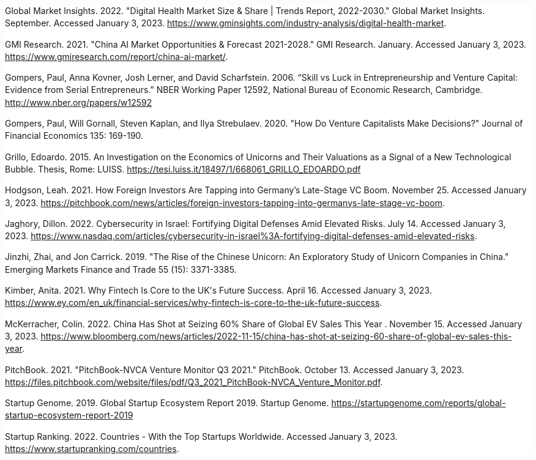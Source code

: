 Global Market Insights. 2022. "Digital Health Market Size & Share | Trends Report, 2022-2030." Global Market Insights. September. Accessed January 3, 2023. https://www.gminsights.com/industry-analysis/digital-health-market.

GMI Research. 2021. "China AI Market Opportunities & Forecast 2021-2028." GMI Research. January. Accessed January 3, 2023. https://www.gmiresearch.com/report/china-ai-market/.

Gompers, Paul, Anna Kovner, Josh Lerner, and David Scharfstein. 2006. “Skill vs Luck in Entrepreneurship and Venture Capital: Evidence from Serial Entrepreneurs.” NBER Working Paper 12592, National Bureau of Economic Research, Cambridge. http://www.nber.org/papers/w12592 

Gompers, Paul, Will Gornall, Steven Kaplan, and Ilya Strebulaev. 2020. "How Do Venture Capitalists Make Decisions?" Journal of Financial Economics 135: 169-190.

Grillo, Edoardo. 2015. An Investigation on the Economics of Unicorns and Their Valuations as a Signal of a New Technological Bubble. Thesis, Rome: LUISS. https://tesi.luiss.it/18497/1/668061_GRILLO_EDOARDO.pdf

Hodgson, Leah. 2021. How Foreign Investors Are Tapping into Germany’s Late-Stage VC Boom. November 25. Accessed January 3, 2023. https://pitchbook.com/news/articles/foreign-investors-tapping-into-germanys-late-stage-vc-boom.

Jaghory, Dillon. 2022. Cybersecurity in Israel: Fortifying Digital Defenses Amid Elevated Risks. July 14. Accessed January 3, 2023. https://www.nasdaq.com/articles/cybersecurity-in-israel%3A-fortifying-digital-defenses-amid-elevated-risks.

Jinzhi, Zhai, and Jon Carrick. 2019. "The Rise of the Chinese Unicorn: An Exploratory Study of Unicorn Companies in China." Emerging Markets Finance and Trade 55 (15): 3371-3385.

Kimber, Anita. 2021. Why Fintech Is Core to the UK's Future Success. April 16. Accessed January 3, 2023. https://www.ey.com/en_uk/financial-services/why-fintech-is-core-to-the-uk-future-success.

McKerracher, Colin. 2022. China Has Shot at Seizing 60% Share of Global EV Sales This Year . November 15. Accessed January 3, 2023. https://www.bloomberg.com/news/articles/2022-11-15/china-has-shot-at-seizing-60-share-of-global-ev-sales-this-year.

PitchBook. 2021. "PitchBook-NVCA Venture Monitor Q3 2021." PitchBook. October 13. Accessed January 3, 2023. https://files.pitchbook.com/website/files/pdf/Q3_2021_PitchBook-NVCA_Venture_Monitor.pdf.

Startup Genome. 2019. Global Startup Ecosystem Report 2019. Startup Genome. https://startupgenome.com/reports/global-startup-ecosystem-report-2019

Startup Ranking. 2022. Countries - With the Top Startups Worldwide. Accessed January 3, 2023. https://www.startupranking.com/countries.